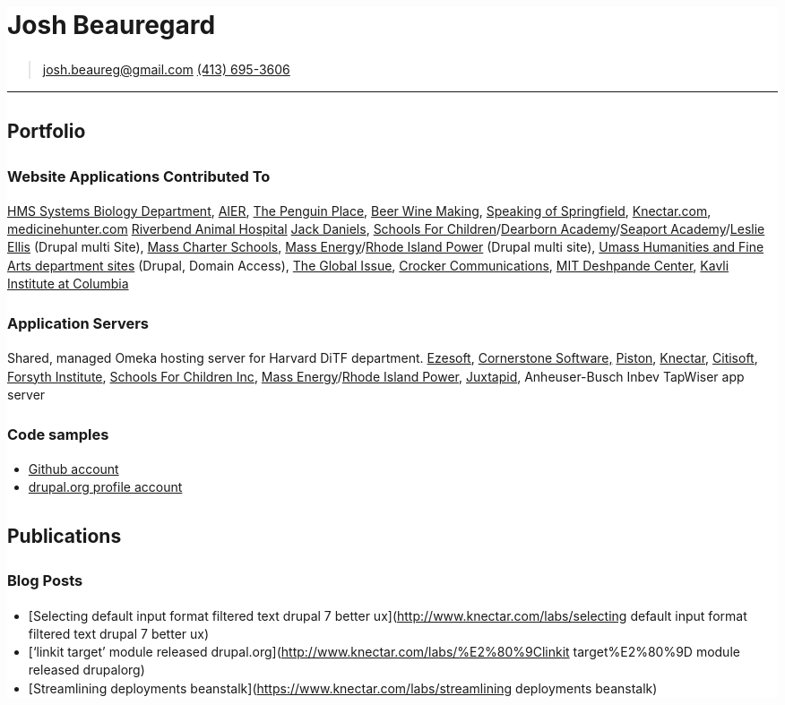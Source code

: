 <div class="container">

<div class="resume">

# Josh Beauregard

> [josh.beaureg@gmail.com](mailto:josh.beaureg@gmail.com)
> [(413) 695-3606](tel:4136953606)

* * *

## Portfolio

### Website Applications Contributed To

[HMS Systems Biology Department](https://sysbio.med.harvard.edu/), [AIER](https://www.aier.org/), [The Penguin Place](http://penguingiftshop.com/), [Beer Wine Making](http://beer-winemaking.com/), [Speaking of Springfield](http://speakingofspringfield.com/), [Knectar.com](http://www.knectar.com/), [medicinehunter.com](http://medicinehunter.com/) [Riverbend Animal Hospital](http://riverbendanimal.com/) [Jack Daniels](http://jackdaniels.com), [Schools For Children](http://www.schoolsforchildreninc.org/)/[Dearborn Academy](http://www.dearbornacademy.org/)/[Seaport Academy](http://www.seaportacademy.org/)/[Leslie Ellis](http://www.lesleyellis.org/) (Drupal multi Site), [Mass Charter Schools](http://www.masscharterschools.org/), [Mass Energy](https://www.massenergy.org/)/[Rhode Island Power](https://www.ripower.org) (Drupal multi site), [Umass Humanities and Fine Arts department sites](http://www.umass.edu/hfa/academics/departments) (Drupal, Domain Access), [The Global Issue](http://theglobalissue.com/), [Crocker Communications](http://www.crocker.com/), [MIT Deshpande Center](http://deshpande.mit.edu/), [Kavli Institute at Columbia](http://kavli.columbia.edu/)

### Application Servers

Shared, managed Omeka hosting server for Harvard DiTF department. [Ezesoft](http://www.ezesoft.com/), [Cornerstone Software,](http://www.cornerstonesoftware.com/) [Piston](https://www.pistonapp.com/), [Knectar](https://www.knectar.com/), [Citisoft](http://www.citisoft.com/), [Forsyth Institute](http://forsyth.org/), [Schools For Children Inc](http://www.schoolsforchildreninc.org/), [Mass Energy](https://www.massenergy.org/)/[Rhode Island Power](https://www.ripower.org), [Juxtapid](http://www.juxtapid.com/), Anheuser-Busch Inbev TapWiser app server

### Code samples

*   [Github account](https://github.com/sanguis)
*   [drupal.org profile account](https://drupal.org/user/99947)

## Publications

### Blog Posts

*   [Selecting default input format filtered text drupal 7 better ux](http://www.knectar.com/labs/selecting default input format filtered text drupal 7 better ux)
*   [‘linkit target’ module released drupal.org](http://www.knectar.com/labs/%E2%80%9Clinkit target%E2%80%9D module released drupalorg)
*   [Streamlining deployments beanstalk](https://www.knectar.com/labs/streamlining deployments beanstalk)
